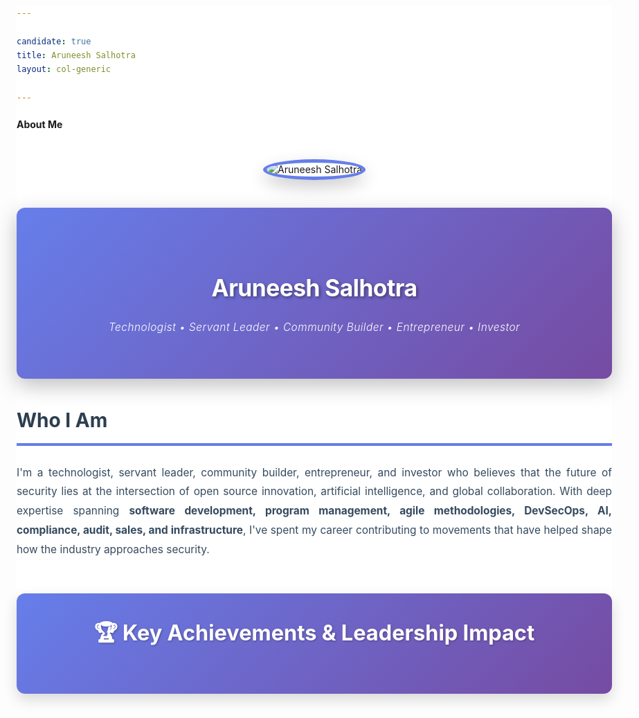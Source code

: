```yaml
---

candidate: true
title: Aruneesh Salhotra
layout: col-generic

---
```


#### About Me

<div style="text-align: center; margin: 40px 0 30px 0;">
  <img style="border-radius: 50%; box-shadow: 0 10px 25px rgba(0,0,0,0.2); border: 5px solid #667eea;" 
       src="../assets/images/Aruneesh Salhotra - Head Shot.jpg" 
       width="280" 
       height="280" 
       alt="Aruneesh Salhotra">
</div>

<div style="background: linear-gradient(135deg, #667eea 0%, #764ba2 100%); padding: 45px 35px; border-radius: 12px; color: white; margin: 40px 0; box-shadow: 0 10px 30px rgba(0,0,0,0.25);">
  <h1 style="font-size: 2.4em; margin-bottom: 18px; text-align: center; text-shadow: 2px 2px 4px rgba(0,0,0,0.4); font-weight: 700; letter-spacing: -0.5px;">
    Aruneesh Salhotra
  </h1>
  <p style="font-size: 1.1em; line-height: 1.8; text-align: center; font-style: italic; font-weight: 300; letter-spacing: 0.5px;">
    Technologist • Servant Leader • Community Builder • Entrepreneur • Investor
  </p>
</div>

<div style="margin: 40px 0 30px 0;">
  <h2 style="color: #2c3e50; font-size: 2em; margin: 0 0 25px 0; border-bottom: 4px solid #667eea; padding-bottom: 12px; font-weight: 700;">
    Who I Am
  </h2>
  <p style="font-size: 1.1em; line-height: 1.8; color: #34495e; text-align: justify;">
    I'm a technologist, servant leader, community builder, entrepreneur, and investor who believes that the future of security lies at the intersection of open source innovation, artificial intelligence, and global collaboration. With deep expertise spanning <strong>software development, program management, agile methodologies, DevSecOps, AI, compliance, audit, sales, and infrastructure</strong>, I've spent my career contributing to movements that have helped shape how the industry approaches security.
  </p>
</div>

<div style="background: linear-gradient(135deg, #667eea 0%, #764ba2 100%); padding: 35px; border-radius: 12px; margin: 50px 0 40px 0; box-shadow: 0 8px 20px rgba(0,0,0,0.15);">
  <h2 style="color: #ffffff; font-size: 2.2em; margin: 0 0 30px 0; font-weight: 700; text-align: center; text-shadow: 1px 1px 3px rgba(0,0,0,0.3);">
    🏆 Key Achievements & Leadership Impact
  </h2>
  